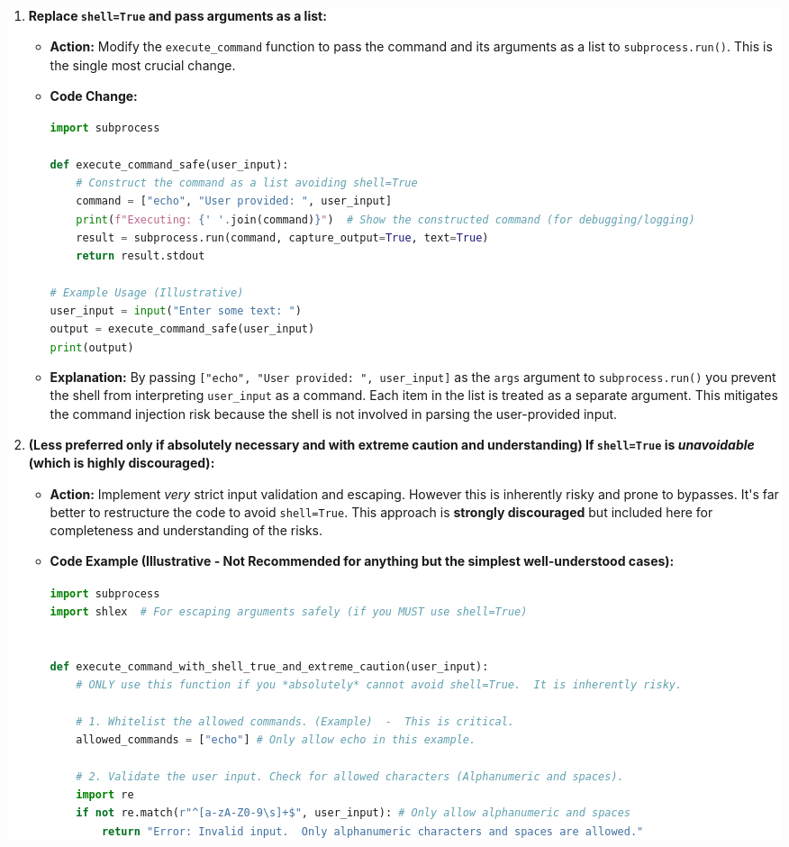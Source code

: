 1.  **Replace `shell=True` and pass arguments as a list:**

    *   **Action:** Modify the `execute_command` function to pass the command and its arguments as a list to `subprocess.run()`. This is the single most crucial change.
    *   **Code Change:**

        ```python
        import subprocess

        def execute_command_safe(user_input):
            # Construct the command as a list avoiding shell=True
            command = ["echo", "User provided: ", user_input]
            print(f"Executing: {' '.join(command)}")  # Show the constructed command (for debugging/logging)
            result = subprocess.run(command, capture_output=True, text=True)
            return result.stdout

        # Example Usage (Illustrative)
        user_input = input("Enter some text: ")
        output = execute_command_safe(user_input)
        print(output)
        ```

    *   **Explanation:** By passing `["echo", "User provided: ", user_input]` as the `args` argument to `subprocess.run()` you prevent the shell from interpreting `user_input` as a command. Each item in the list is treated as a separate argument. This mitigates the command injection risk because the shell is not involved in parsing the user-provided input.
2.  **(Less preferred only if absolutely necessary and with extreme caution and understanding) If `shell=True` is *unavoidable* (which is highly discouraged):**

    *   **Action:** Implement *very* strict input validation and escaping. However this is inherently risky and prone to bypasses. It's far better to restructure the code to avoid `shell=True`. This approach is **strongly discouraged** but included here for completeness and understanding of the risks.

    *   **Code Example (Illustrative - Not Recommended for anything but the simplest well-understood cases):**

        ```python
        import subprocess
        import shlex  # For escaping arguments safely (if you MUST use shell=True)


        def execute_command_with_shell_true_and_extreme_caution(user_input):
            # ONLY use this function if you *absolutely* cannot avoid shell=True.  It is inherently risky.

            # 1. Whitelist the allowed commands. (Example)  -  This is critical.
            allowed_commands = ["echo"] # Only allow echo in this example.

            # 2. Validate the user input. Check for allowed characters (Alphanumeric and spaces).
            import re
            if not re.match(r"^[a-zA-Z0-9\s]+$", user_input): # Only allow alphanumeric and spaces
                return "Error: Invalid input.  Only alphanumeric characters and spaces are allowed."
